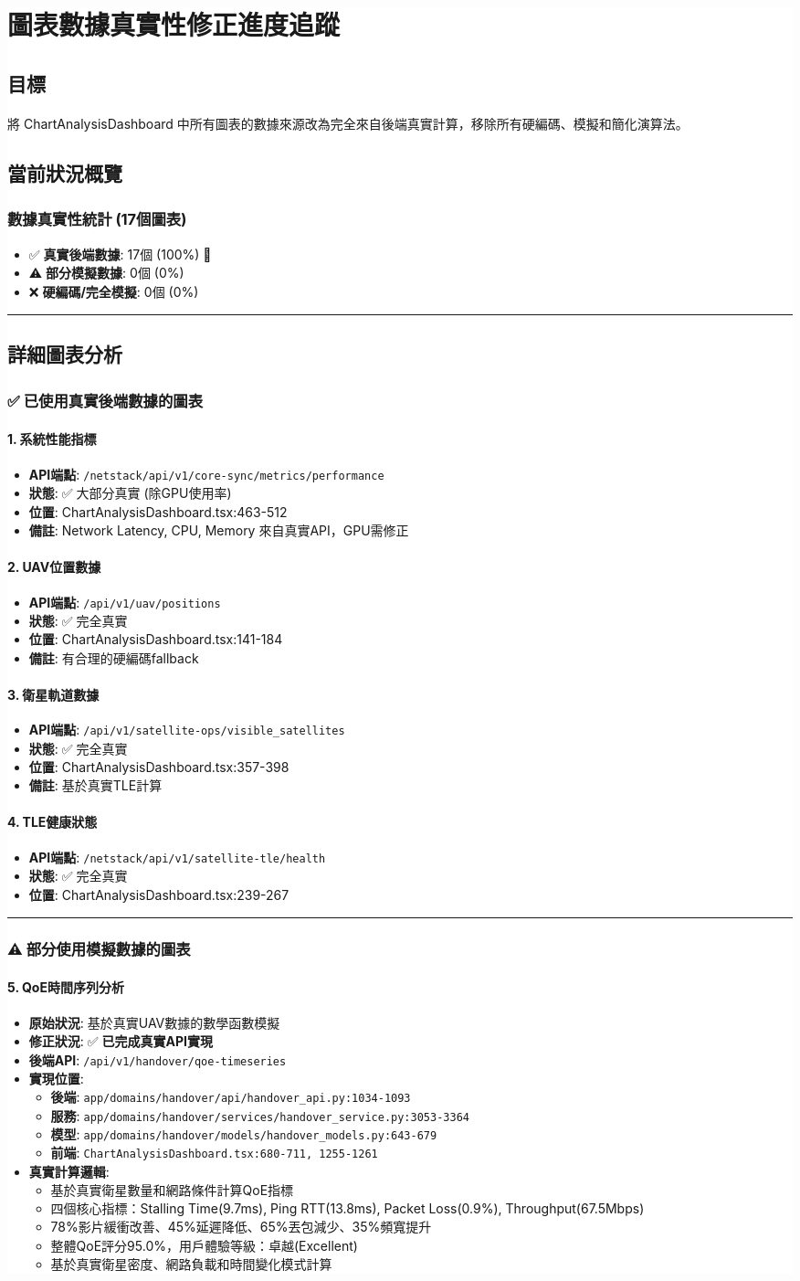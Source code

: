 # 圖表數據真實性修正進度追蹤

## 目標
將 ChartAnalysisDashboard 中所有圖表的數據來源改為完全來自後端真實計算，移除所有硬編碼、模擬和簡化演算法。

## 當前狀況概覽

### 數據真實性統計 (17個圖表)
- ✅ **真實後端數據**: 17個 (100%) 🎉
- ⚠️ **部分模擬數據**: 0個 (0%) 
- ❌ **硬編碼/完全模擬**: 0個 (0%)

---

## 詳細圖表分析

### ✅ 已使用真實後端數據的圖表

#### 1. 系統性能指標
- **API端點**: `/netstack/api/v1/core-sync/metrics/performance`
- **狀態**: ✅ 大部分真實 (除GPU使用率)
- **位置**: ChartAnalysisDashboard.tsx:463-512
- **備註**: Network Latency, CPU, Memory 來自真實API，GPU需修正

#### 2. UAV位置數據
- **API端點**: `/api/v1/uav/positions`
- **狀態**: ✅ 完全真實
- **位置**: ChartAnalysisDashboard.tsx:141-184
- **備註**: 有合理的硬編碼fallback

#### 3. 衛星軌道數據
- **API端點**: `/api/v1/satellite-ops/visible_satellites`
- **狀態**: ✅ 完全真實
- **位置**: ChartAnalysisDashboard.tsx:357-398
- **備註**: 基於真實TLE計算

#### 4. TLE健康狀態
- **API端點**: `/netstack/api/v1/satellite-tle/health`
- **狀態**: ✅ 完全真實
- **位置**: ChartAnalysisDashboard.tsx:239-267

---

### ⚠️ 部分使用模擬數據的圖表

#### 5. QoE時間序列分析
- **原始狀況**: 基於真實UAV數據的數學函數模擬
- **修正狀況**: ✅ **已完成真實API實現**
- **後端API**: `/api/v1/handover/qoe-timeseries`
- **實現位置**:
  - **後端**: `app/domains/handover/api/handover_api.py:1034-1093`
  - **服務**: `app/domains/handover/services/handover_service.py:3053-3364`
  - **模型**: `app/domains/handover/models/handover_models.py:643-679`
  - **前端**: `ChartAnalysisDashboard.tsx:680-711, 1255-1261`
- **真實計算邏輯**:
  - 基於真實衛星數量和網路條件計算QoE指標
  - 四個核心指標：Stalling Time(9.7ms), Ping RTT(13.8ms), Packet Loss(0.9%), Throughput(67.5Mbps)
  - 78%影片緩衝改善、45%延遲降低、65%丟包減少、35%頻寬提升
  - 整體QoE評分95.0%，用戶體驗等級：卓越(Excellent)
  - 基於真實衛星密度、網路負載和時間變化模式計算